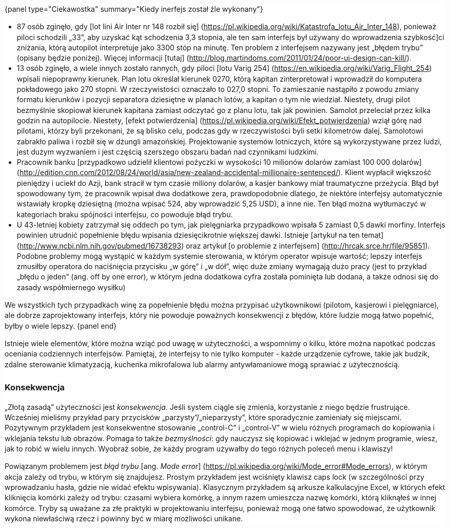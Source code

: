 {panel type="Ciekawostka" summary="Kiedy inerfejs został źle wykonany"}
- 87 osób zginęło, gdy [lot lini Air Inter nr 148 rozbił się] (https://pl.wikipedia.org/wiki/Katastrofa_lotu_Air_Inter_148), ponieważ piloci schodzili „33”, aby uzyskać kąt schodzenia 3,3 stopnia, ale ten sam interfejs był używany do wprowadzenia szybkość]ci zniżania, którą autopilot interpretuje jako 3300 stóp na minutę. Ten problem z interfejsem nazywany jest „błędem trybu” (opisany będzie poniżej). Więcej informacji [tutaj] (http://blog.martindoms.com/2011/01/24/poor-ui-design-can-kill/).
- 13 osób zginęło, a wiele innych zostało rannych, gdy piloci [lotu Varig 254] (https://en.wikipedia.org/wiki/Varig_Flight_254) wpisali niepoprawny kierunek. Plan lotu określał kierunek 0270, którą kapitan zinterpretował i wprowadził do komputera pokładowego jako 270 stopni. W rzeczywistości oznaczało to 027,0 stopni. To zamieszanie nastąpiło z powodu zmiany formatu kierunków i pozycji separatora dziesiętne w planach lotów, a kapitan o tym nie wiedział. Niestety, drugi pilot bezmyślnie skopiował kierunek kapitana zamiast odczytać go z planu lotu, tak jak powinien. Samolot przeleciał przez kilka godzin na autopilocie. Niestety, [efekt potwierdzenia] (https://pl.wikipedia.org/wiki/Efekt_potwierdzenia) wziął górę nad pilotami, którzy byli przekonani, że są blisko celu, podczas gdy w rzeczywistości byli setki kilometrów dalej. Samolotowi zabrakło paliwa i rozbił się w dżungli amazońskiej. Projektowanie systemów lotniczych, które są wykorzystywane przez ludzi, jest dużym wyzwaniem i jest częścią szerszego obszaru badań nad czynnikami ludzkimi.
- Pracownik banku [przypadkowo udzielił klientowi pożyczki w wysokości 10 milionów dolarów zamiast 100 000 dolarów] (http://edition.cnn.com/2012/08/24/world/asia/new-zealand-accidental-millionaire-sentenced/). Klient wypłacił większość pieniędzy i uciekł do Azji, bank stracił w tym czasie miliony dolarów, a kasjer bankowy miał traumatyczne przeżycia. Błąd był spowodowany tym, że pracownik wpisał dwa dodatkowe zera, prawdopodobnie dlatego, że niektóre interfejsy automatycznie wstawiały kropkę dziesiętną (można wpisać 524, aby wprowadzić 5,25 USD), a inne nie. Ten błąd można wytłumaczyć w kategoriach braku spójności interfejsu, co powoduje błąd trybu.
- U 43-letniej kobiety zatrzymał się oddech po tym, jak pielęgniarka przypadkowo wpisała 5 zamiast 0,5 dawki morfiny. Interfejs powinien utrudnić popełnienie błędu wpisania dziesięcikrotnie większej dawki. Istnieje [artykuł na ten temat] (http://www.ncbi.nlm.nih.gov/pubmed/16738293) oraz artykuł [o problemie z interfejsem] (http://hrcak.srce.hr/file/95851). Podobne problemy mogą wystąpić w każdym systemie sterowania, w którym operator wpisuje wartość; lepszy interfejs zmusiłby operatora do naciśnięcia przycisku „w górę” i „w dół”, więc duże zmiany wymagają dużo pracy (jest to przykład „błędu o jeden” (ang. off by one error), w którym jedna dodatkowa cyfra została pominięta lub dodana, a także odnosi się do zasady współmiernego wysiłku)

We wszystkich tych przypadkach winę za popełnienie błędu można przypisać użytkownikowi (pilotom, kasjerowi i pielęgniarce), ale dobrze zaprojektowany interfejs, który nie powoduje poważnych konsekwencji z błędów, które ludzie mogą łatwo popełnić, byłby o wiele lepszy.
{panel end}

Istnieje wiele elementów, które można wziąć pod uwagę w użyteczności, a wspomnimy o kilku, które można napotkać podczas oceniania codziennych interfejsów. Pamiętaj, że interfejsy to nie tylko komputer - każde urządzenie cyfrowe, takie jak budzik, zdalne sterowanie klimatyzacją, kuchenka mikrofalowa lub alarmy antywłamaniowe mogą sprawiać z użytecznością.

### Konsekwencja

„Złotą zasadą” użyteczności jest *konsekwencja*. Jeśli system ciągle się zmienia, korzystanie z niego będzie frustrujące. Wcześniej mieliśmy przykład pary przycisków „parzysty”/„nieparzysty”, które sporadycznie zamieniały się miejscami. Pozytywnym przykładem jest konsekwentne stosowanie „control-C” i „control-V” w wielu różnych programach do kopiowania i wklejania tekstu lub obrazów. Pomaga to także *bezmyślności*: gdy nauczysz się kopiować i wklejać w jednym programie, wiesz, jak to robić w wielu innych. Wyobraź sobie, że każdy program używałby do tego różnych poleceń menu i klawiszy!

Powiązanym problemem jest *błąd trybu* [ang. *Mode error*] (https://pl.wikipedia.org/wiki/Mode_error#Mode_errors), w którym akcja zależy od trybu, w którym się znajdujesz. Prostym przykładem jest wciśnięty klawisz caps lock (w szczególności przy wprowadzaniu hasła, gdzie nie widać efektu wpisywania). Klasycznym przykładem są arkusze kalkulacyjne Excel, w których efekt kliknięcia komórki zależy od trybu: czasami wybiera komórkę, a innym razem umieszcza nazwę komórki, którą kliknąłeś w innej komórce. Tryby są uważane za złe praktyki w projektowaniu interfejsu, ponieważ mogą one łatwo spowodować, że użytkownik wykona niewłaściwą rzecz i powinny być w miarę możliwości unikane.
